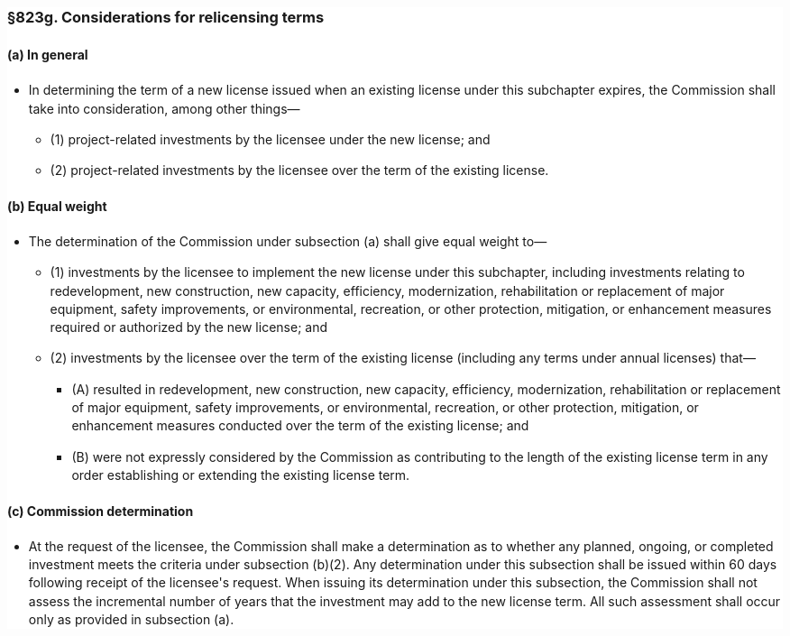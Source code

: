 ### §823g. Considerations for relicensing terms
#### (a) In general
* In determining the term of a new license issued when an existing license under this subchapter expires, the Commission shall take into consideration, among other things—

  * (1) project-related investments by the licensee under the new license; and

  * (2) project-related investments by the licensee over the term of the existing license.

#### (b) Equal weight
* The determination of the Commission under subsection (a) shall give equal weight to—

  * (1) investments by the licensee to implement the new license under this subchapter, including investments relating to redevelopment, new construction, new capacity, efficiency, modernization, rehabilitation or replacement of major equipment, safety improvements, or environmental, recreation, or other protection, mitigation, or enhancement measures required or authorized by the new license; and

  * (2) investments by the licensee over the term of the existing license (including any terms under annual licenses) that—

    * (A) resulted in redevelopment, new construction, new capacity, efficiency, modernization, rehabilitation or replacement of major equipment, safety improvements, or environmental, recreation, or other protection, mitigation, or enhancement measures conducted over the term of the existing license; and

    * (B) were not expressly considered by the Commission as contributing to the length of the existing license term in any order establishing or extending the existing license term.

#### (c) Commission determination
* At the request of the licensee, the Commission shall make a determination as to whether any planned, ongoing, or completed investment meets the criteria under subsection (b)(2). Any determination under this subsection shall be issued within 60 days following receipt of the licensee's request. When issuing its determination under this subsection, the Commission shall not assess the incremental number of years that the investment may add to the new license term. All such assessment shall occur only as provided in subsection (a).